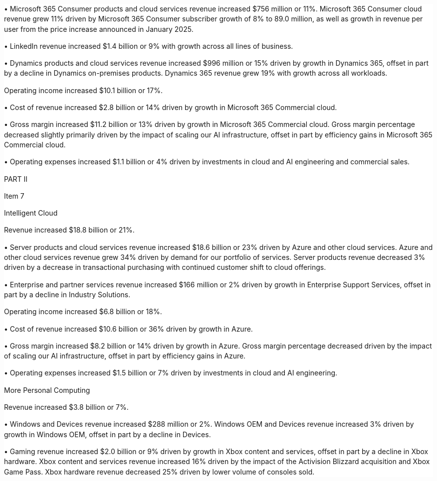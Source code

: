 • Microsoft 365 Consumer products and cloud services revenue increased $756 million or 11%. Microsoft 365 Consumer cloud revenue grew 11% driven by Microsoft 365 Consumer subscriber growth of 8% to 89.0 million, as well as growth in revenue per user from the price increase announced in January 2025. 

• LinkedIn revenue increased $1.4 billion or 9% with growth across all lines of business. 

• Dynamics products and cloud services revenue increased $996 million or 15% driven by growth in Dynamics 365, offset in part by a decline in Dynamics on-premises products. Dynamics 365 revenue grew 19% with growth across all workloads. 

Operating income increased $10.1 billion or 17%. 

• Cost of revenue increased $2.8 billion or 14% driven by growth in Microsoft 365 Commercial cloud. 

• Gross margin increased $11.2 billion or 13% driven by growth in Microsoft 365 Commercial cloud. Gross margin percentage decreased slightly primarily driven by the impact of scaling our AI infrastructure, offset in part by efficiency gains in Microsoft 365 Commercial cloud. 

• Operating expenses increased $1.1 billion or 4% driven by investments in cloud and AI engineering and commercial sales. 

PART II 

Item 7 

Intelligent Cloud 

Revenue increased $18.8 billion or 21%. 

• Server products and cloud services revenue increased $18.6 billion or 23% driven by Azure and other cloud services. Azure and other cloud services revenue grew 34% driven by demand for our portfolio of services. Server products revenue decreased 3% driven by a decrease in transactional purchasing with continued customer shift to cloud offerings. 

• Enterprise and partner services revenue increased $166 million or 2% driven by growth in Enterprise Support Services, offset in part by a decline in Industry Solutions. 

Operating income increased $6.8 billion or 18%. 

• Cost of revenue increased $10.6 billion or 36% driven by growth in Azure. 

• Gross margin increased $8.2 billion or 14% driven by growth in Azure. Gross margin percentage decreased driven by the impact of scaling our AI infrastructure, offset in part by efficiency gains in Azure. 

• Operating expenses increased $1.5 billion or 7% driven by investments in cloud and AI engineering. 

More Personal Computing 

Revenue increased $3.8 billion or 7%. 

• Windows and Devices revenue increased $288 million or 2%. Windows OEM and Devices revenue increased 3% driven by growth in Windows OEM, offset in part by a decline in Devices. 

• Gaming revenue increased $2.0 billion or 9% driven by growth in Xbox content and services, offset in part by a decline in Xbox hardware. Xbox content and services revenue increased 16% driven by the impact of the Activision Blizzard acquisition and Xbox Game Pass. Xbox hardware revenue decreased 25% driven by lower volume of consoles sold. 
